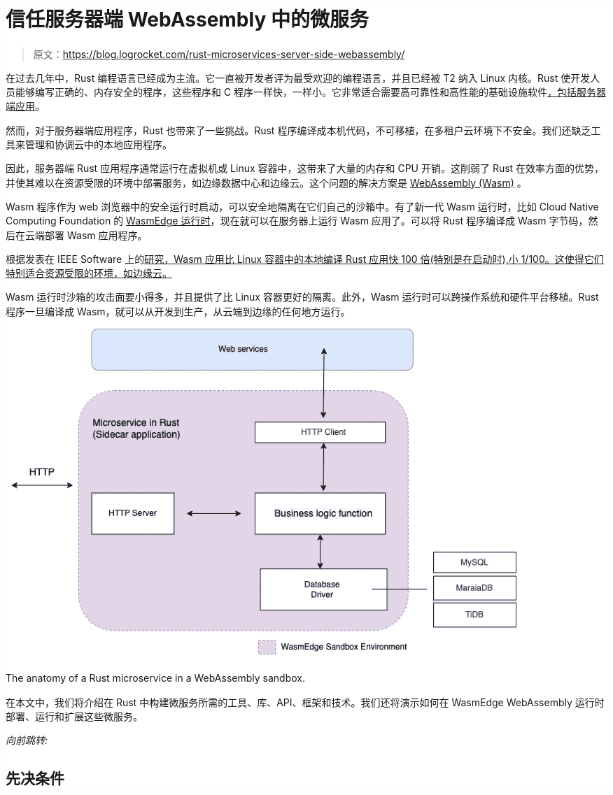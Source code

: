 # 信任服务器端 WebAssembly 中的微服务

> 原文：<https://blog.logrocket.com/rust-microservices-server-side-webassembly/>

在过去几年中，Rust 编程语言已经成为主流。它一直被开发者评为最受欢迎的编程语言，并且已经被 T2 纳入 Linux 内核。Rust 使开发人员能够编写正确的、内存安全的程序，这些程序和 C 程序一样快，一样小。它非常适合需要高可靠性和高性能的基础设施软件[，包括服务器端应用](https://blog.logrocket.com/template-rendering-in-rust/)。

然而，对于服务器端应用程序，Rust 也带来了一些挑战。Rust 程序编译成本机代码，不可移植，在多租户云环境下不安全。我们还缺乏工具来管理和协调云中的本地应用程序。

因此，服务器端 Rust 应用程序通常运行在虚拟机或 Linux 容器中，这带来了大量的内存和 CPU 开销。这削弱了 Rust 在效率方面的优势，并使其难以在资源受限的环境中部署服务，如边缘数据中心和边缘云。这个问题的解决方案是 [WebAssembly (Wasm)](https://webassembly.org) 。

Wasm 程序作为 web 浏览器中的安全运行时启动，可以安全地隔离在它们自己的沙箱中。有了新一代 Wasm 运行时，比如 Cloud Native Computing Foundation 的 [WasmEdge 运行时](https://github.com/WasmEdge/WasmEdge)，现在就可以在服务器上运行 Wasm 应用了。可以将 Rust 程序编译成 Wasm 字节码，然后在云端部署 Wasm 应用程序。

根据发表在 IEEE Software 上的[研究，Wasm 应用比 Linux 容器中的本地编译 Rust 应用快 100 倍(特别是在启动时),小 1/100。这使得它们特别适合资源受限的环境，如边缘云。](https://arxiv.org/abs/2010.07115)

Wasm 运行时沙箱的攻击面要小得多，并且提供了比 Linux 容器更好的隔离。此外，Wasm 运行时可以跨操作系统和硬件平台移植。Rust 程序一旦编译成 Wasm，就可以从开发到生产，从云端到边缘的任何地方运行。

![Rust Microservice In WasmEdge Sandbox Environment](img/f5b45146ed52168fdbebda3dd6711f68.png)

The anatomy of a Rust microservice in a WebAssembly sandbox.

在本文中，我们将介绍在 Rust 中构建微服务所需的工具、库、API、框架和技术。我们还将演示如何在 WasmEdge WebAssembly 运行时部署、运行和扩展这些微服务。

*向前跳转:*

## 先决条件
